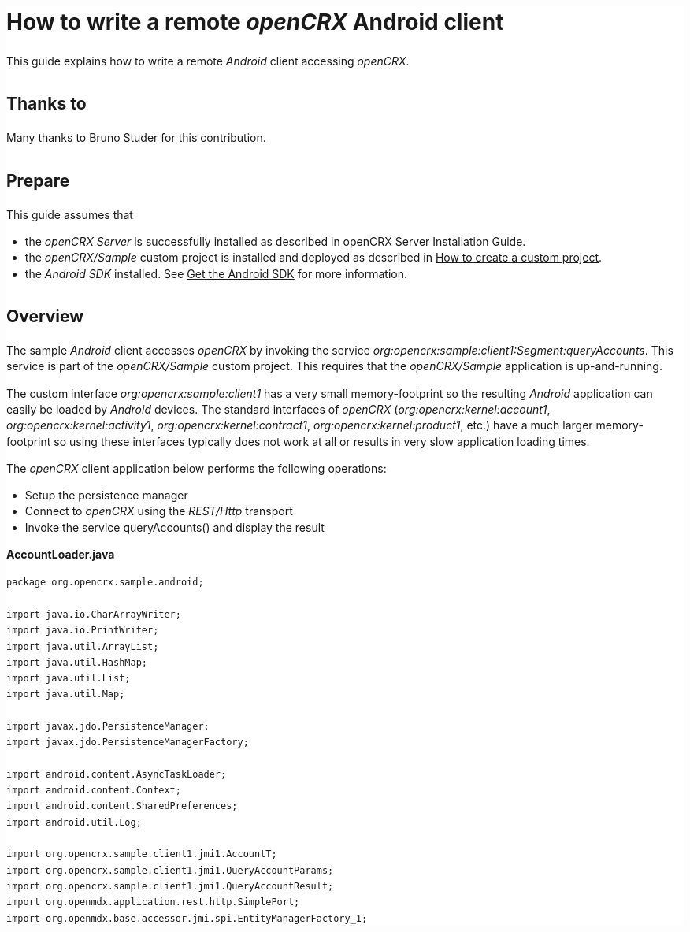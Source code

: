 # How to write a remote _openCRX_ Android client #

This guide explains how to write a remote _Android_ client accessing _openCRX_.

## Thanks to ##
Many thanks to [Bruno Studer](https://sourceforge.net/u/brunostuder/profile/) for this contribution.

## Prepare ##
This guide assumes that 

* the _openCRX Server_ is successfully installed as described in [openCRX Server Installation Guide](/Admin/InstallerServer.md).
* the _openCRX/Sample_ custom project is installed and deployed as described in [How to create a custom project](CustomProject.md).
* the _Android SDK_ installed. See [Get the Android SDK](http://developer.android.com/sdk/index.html) for more information.

## Overview ##
The sample _Android_ client accesses _openCRX_ by invoking the service _org:opencrx:sample:client1:Segment:queryAccounts_.
This service is part of the _openCRX/Sample_ custom project. This requires that the _openCRX/Sample_ application is up-and-running.

The custom interface _org:opencrx:sample:client1_ has a very small memory-footprint so the 
resulting _Android_ application can easily be loaded by _Android_ devices. The standard interfaces of
_openCRX_ (_org:opencrx:kernel:account1_, _org:opencrx:kernel:activity1_, _org:opencrx:kernel:contract1_, 
_org:opencrx:kernel:product1_, etc.) have a much larger memory-footprint so using these interfaces 
typically does not work at all or results in very slow application loading times.

The _openCRX_ client application below performs the following operations:

* Setup the persistence manager
* Connect to _openCRX_ using the _REST/Http_ transport
* Invoke the service queryAccounts() and display the result

__AccountLoader.java__

```
package org.opencrx.sample.android;

import java.io.CharArrayWriter;
import java.io.PrintWriter;
import java.util.ArrayList;
import java.util.HashMap;
import java.util.List;
import java.util.Map;

import javax.jdo.PersistenceManager;
import javax.jdo.PersistenceManagerFactory;

import android.content.AsyncTaskLoader;
import android.content.Context;
import android.content.SharedPreferences;
import android.util.Log;

import org.opencrx.sample.client1.jmi1.AccountT;
import org.opencrx.sample.client1.jmi1.QueryAccountParams;
import org.opencrx.sample.client1.jmi1.QueryAccountResult;
import org.openmdx.application.rest.http.SimplePort;
import org.openmdx.base.accessor.jmi.spi.EntityManagerFactory_1;
```